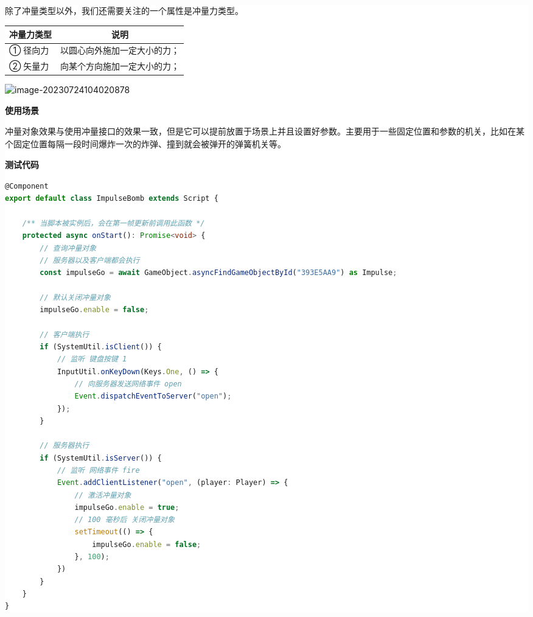 除了冲量类型以外，我们还需要关注的一个属性是冲量力类型。

| 冲量力类型 | 说明                         |
| ---------- | ---------------------------- |
| ① 径向力   | 以圆心向外施加一定大小的力； |
| ② 矢量力   | 向某个方向施加一定大小的力； |

![image-20230724104020878](https://arkimg.ark.online/image-20230724104020878.webp)

**使用场景**

冲量对象效果与使用冲量接口的效果一致，但是它可以提前放置于场景上并且设置好参数。主要用于一些固定位置和参数的机关，比如在某个固定位置每隔一段时间爆炸一次的炸弹、撞到就会被弹开的弹簧机关等。

**测试代码**

```typescript
@Component
export default class ImpulseBomb extends Script {

    /** 当脚本被实例后，会在第一帧更新前调用此函数 */
    protected async onStart(): Promise<void> {
        // 查询冲量对象
        // 服务器以及客户端都会执行
        const impulseGo = await GameObject.asyncFindGameObjectById("393E5AA9") as Impulse;

        // 默认关闭冲量对象
        impulseGo.enable = false;

        // 客户端执行
        if (SystemUtil.isClient()) {
            // 监听 键盘按键 1
            InputUtil.onKeyDown(Keys.One, () => {
                // 向服务器发送网络事件 open
                Event.dispatchEventToServer("open");
            });
        }

        // 服务器执行
        if (SystemUtil.isServer()) {
            // 监听 网络事件 fire
            Event.addClientListener("open", (player: Player) => {
                // 激活冲量对象
                impulseGo.enable = true;
                // 100 毫秒后 关闭冲量对象
                setTimeout(() => {
                    impulseGo.enable = false;
                }, 100);
            })
        }
    }
}
```

